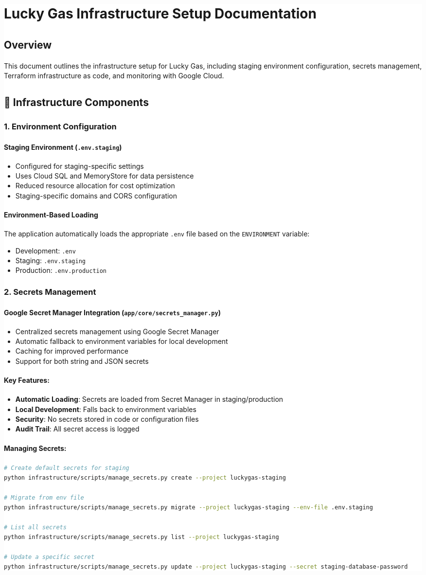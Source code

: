 # Lucky Gas Infrastructure Setup Documentation

## Overview

This document outlines the infrastructure setup for Lucky Gas, including staging environment configuration, secrets management, Terraform infrastructure as code, and monitoring with Google Cloud.

## 🔧 Infrastructure Components

### 1. Environment Configuration

#### Staging Environment (`.env.staging`)
- Configured for staging-specific settings
- Uses Cloud SQL and MemoryStore for data persistence
- Reduced resource allocation for cost optimization
- Staging-specific domains and CORS configuration

#### Environment-Based Loading
The application automatically loads the appropriate `.env` file based on the `ENVIRONMENT` variable:
- Development: `.env`
- Staging: `.env.staging`
- Production: `.env.production`

### 2. Secrets Management

#### Google Secret Manager Integration (`app/core/secrets_manager.py`)
- Centralized secrets management using Google Secret Manager
- Automatic fallback to environment variables for local development
- Caching for improved performance
- Support for both string and JSON secrets

#### Key Features:
- **Automatic Loading**: Secrets are loaded from Secret Manager in staging/production
- **Local Development**: Falls back to environment variables
- **Security**: No secrets stored in code or configuration files
- **Audit Trail**: All secret access is logged

#### Managing Secrets:
```bash
# Create default secrets for staging
python infrastructure/scripts/manage_secrets.py create --project luckygas-staging

# Migrate from env file
python infrastructure/scripts/manage_secrets.py migrate --project luckygas-staging --env-file .env.staging

# List all secrets
python infrastructure/scripts/manage_secrets.py list --project luckygas-staging

# Update a specific secret
python infrastructure/scripts/manage_secrets.py update --project luckygas-staging --secret staging-database-password
```
